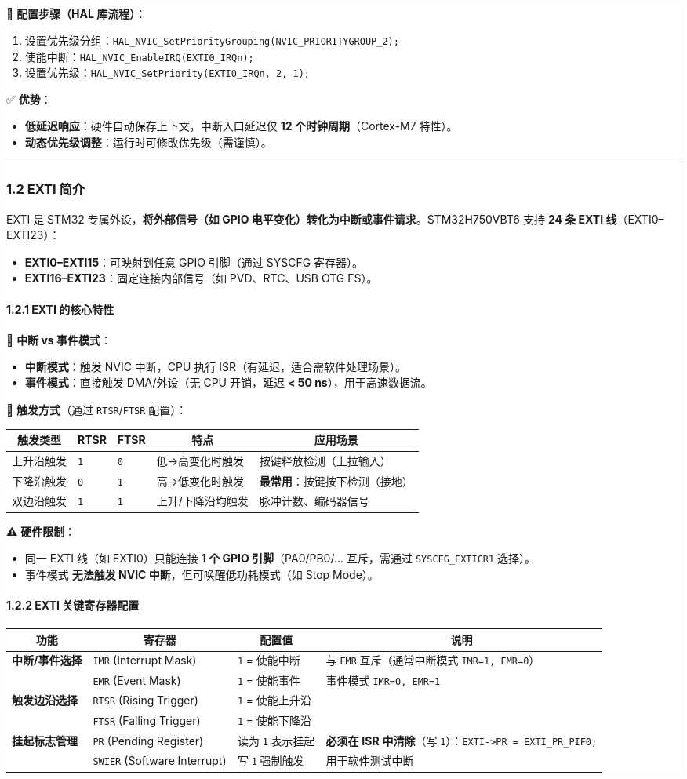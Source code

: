 📌 **配置步骤（HAL 库流程）**：

1. 设置优先级分组：`HAL_NVIC_SetPriorityGrouping(NVIC_PRIORITYGROUP_2);`
2. 使能中断：`HAL_NVIC_EnableIRQ(EXTI0_IRQn);`
3. 设置优先级：`HAL_NVIC_SetPriority(EXTI0_IRQn, 2, 1);`

✅ **优势**：

- **低延迟响应**：硬件自动保存上下文，中断入口延迟仅 **12 个时钟周期**（Cortex-M7 特性）。
- **动态优先级调整**：运行时可修改优先级（需谨慎）。

---

### 1.2 EXTI 简介

EXTI 是 STM32 专属外设，**将外部信号（如 GPIO 电平变化）转化为中断或事件请求**。STM32H750VBT6 支持 **24 条 EXTI 线**（EXTI0–EXTI23）：

- **EXTI0–EXTI15**：可映射到任意 GPIO 引脚（通过 SYSCFG 寄存器）。
- **EXTI16–EXTI23**：固定连接内部信号（如 PVD、RTC、USB OTG FS）。

#### 1.2.1 EXTI 的核心特性

🔹 **中断 vs 事件模式**：

- **中断模式**：触发 NVIC 中断，CPU 执行 ISR（有延迟，适合需软件处理场景）。
- **事件模式**：直接触发 DMA/外设（无 CPU 开销，延迟 **< 50 ns**），用于高速数据流。

🔹 **触发方式**（通过 `RTSR`/`FTSR` 配置）：

| **触发类型** | **RTSR** | **FTSR** | **特点**    | **应用场景**           |
| -------- | -------- | -------- | --------- | ------------------ |
| 上升沿触发    | `1`      | `0`      | 低→高变化时触发  | 按键释放检测（上拉输入）       |
| 下降沿触发    | `0`      | `1`      | 高→低变化时触发  | **最常用**：按键按下检测（接地） |
| 双边沿触发    | `1`      | `1`      | 上升/下降沿均触发 | 脉冲计数、编码器信号         |

⚠️ **硬件限制**：

- 同一 EXTI 线（如 EXTI0）只能连接 **1 个 GPIO 引脚**（PA0/PB0/... 互斥，需通过 `SYSCFG_EXTICR1` 选择）。
- 事件模式 **无法触发 NVIC 中断**，但可唤醒低功耗模式（如 Stop Mode）。

#### 1.2.2 EXTI 关键寄存器配置

| **功能**      | **寄存器**                      | **配置值**     | **说明**                                            |
| ----------- | ---------------------------- | ----------- | ------------------------------------------------- |
| **中断/事件选择** | `IMR` (Interrupt Mask)       | `1` = 使能中断  | 与 `EMR` 互斥（通常中断模式 `IMR=1, EMR=0`）                 |
|             | `EMR` (Event Mask)           | `1` = 使能事件  | 事件模式 `IMR=0, EMR=1`                               |
| **触发边沿选择**  | `RTSR` (Rising Trigger)      | `1` = 使能上升沿 |                                                   |
|             | `FTSR` (Falling Trigger)     | `1` = 使能下降沿 |                                                   |
| **挂起标志管理**  | `PR` (Pending Register)      | 读为 `1` 表示挂起 | **必须在 ISR 中清除**（写 `1`）：`EXTI->PR = EXTI_PR_PIF0;` |
|             | `SWIER` (Software Interrupt) | 写 `1` 强制触发  | 用于软件测试中断                                          |
